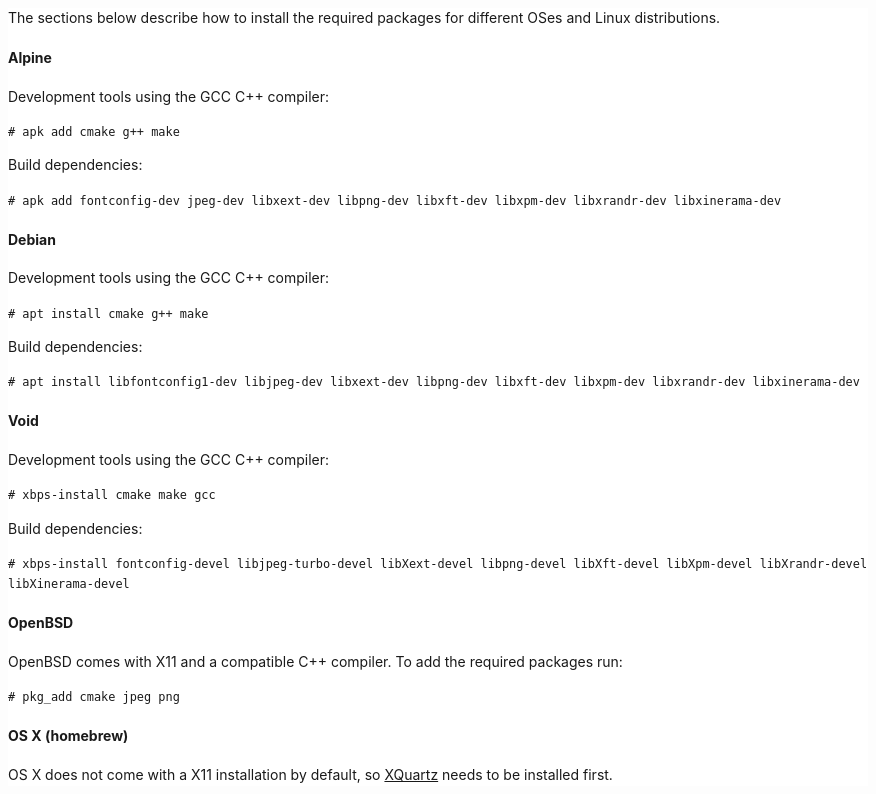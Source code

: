 The sections below describe how to install the required packages for
different OSes and Linux distributions.

#### Alpine

Development tools using the GCC C++ compiler:

```
# apk add cmake g++ make
```

Build dependencies:

```
# apk add fontconfig-dev jpeg-dev libxext-dev libpng-dev libxft-dev libxpm-dev libxrandr-dev libxinerama-dev
```

#### Debian

Development tools using the GCC C++ compiler:

```
# apt install cmake g++ make
```

Build dependencies:

```
# apt install libfontconfig1-dev libjpeg-dev libxext-dev libpng-dev libxft-dev libxpm-dev libxrandr-dev libxinerama-dev
```

#### Void

Development tools using the GCC C++ compiler:

```
# xbps-install cmake make gcc
```

Build dependencies:

```
# xbps-install fontconfig-devel libjpeg-turbo-devel libXext-devel libpng-devel libXft-devel libXpm-devel libXrandr-devel libXinerama-devel
```

#### OpenBSD

OpenBSD comes with X11 and a compatible C++ compiler. To add the
required packages run:

```
# pkg_add cmake jpeg png
```

#### OS X (homebrew)

OS X does not come with a X11 installation by default, so
[XQuartz](https://www.xquartz.org/) needs to be installed first.
